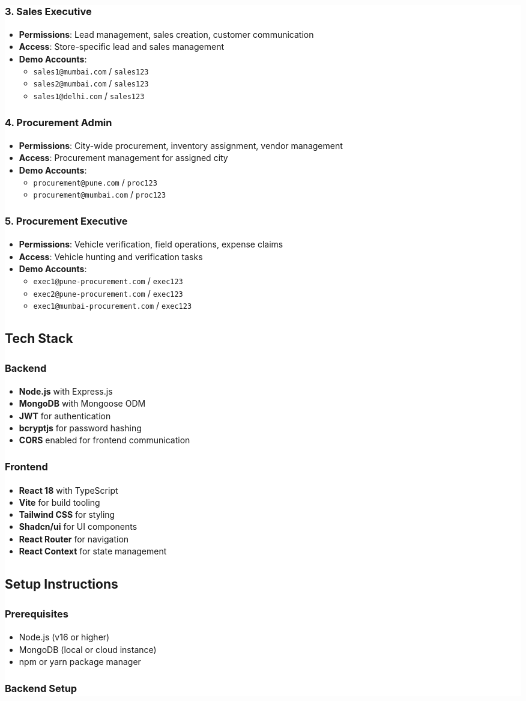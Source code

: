 ### 3. Sales Executive
- **Permissions**: Lead management, sales creation, customer communication
- **Access**: Store-specific lead and sales management
- **Demo Accounts**:
  - `sales1@mumbai.com` / `sales123`
  - `sales2@mumbai.com` / `sales123`
  - `sales1@delhi.com` / `sales123`

### 4. Procurement Admin
- **Permissions**: City-wide procurement, inventory assignment, vendor management
- **Access**: Procurement management for assigned city
- **Demo Accounts**:
  - `procurement@pune.com` / `proc123`
  - `procurement@mumbai.com` / `proc123`

### 5. Procurement Executive
- **Permissions**: Vehicle verification, field operations, expense claims
- **Access**: Vehicle hunting and verification tasks
- **Demo Accounts**:
  - `exec1@pune-procurement.com` / `exec123`
  - `exec2@pune-procurement.com` / `exec123`
  - `exec1@mumbai-procurement.com` / `exec123`

## Tech Stack

### Backend
- **Node.js** with Express.js
- **MongoDB** with Mongoose ODM
- **JWT** for authentication
- **bcryptjs** for password hashing
- **CORS** enabled for frontend communication

### Frontend
- **React 18** with TypeScript
- **Vite** for build tooling
- **Tailwind CSS** for styling
- **Shadcn/ui** for UI components
- **React Router** for navigation
- **React Context** for state management

## Setup Instructions

### Prerequisites
- Node.js (v16 or higher)
- MongoDB (local or cloud instance)
- npm or yarn package manager

### Backend Setup
